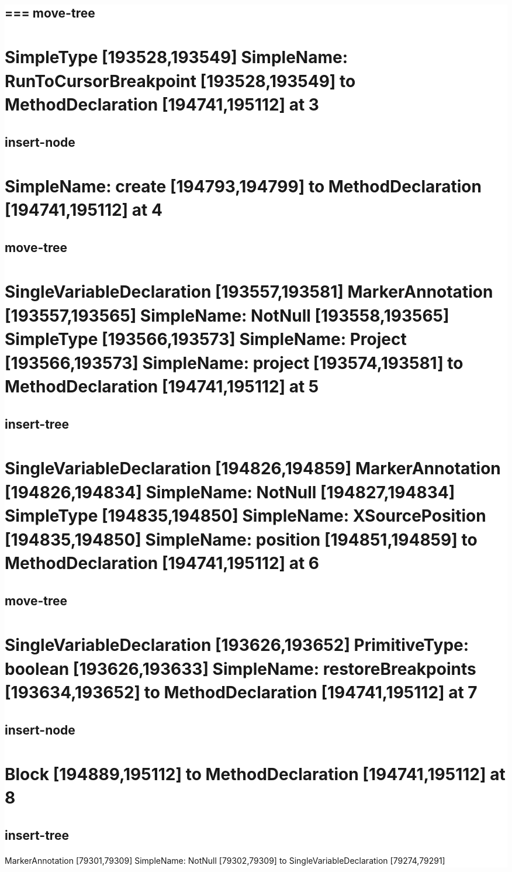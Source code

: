 ===
move-tree
---
SimpleType [193528,193549]
    SimpleName: RunToCursorBreakpoint [193528,193549]
to
MethodDeclaration [194741,195112]
at 3
===
insert-node
---
SimpleName: create [194793,194799]
to
MethodDeclaration [194741,195112]
at 4
===
move-tree
---
SingleVariableDeclaration [193557,193581]
    MarkerAnnotation [193557,193565]
        SimpleName: NotNull [193558,193565]
    SimpleType [193566,193573]
        SimpleName: Project [193566,193573]
    SimpleName: project [193574,193581]
to
MethodDeclaration [194741,195112]
at 5
===
insert-tree
---
SingleVariableDeclaration [194826,194859]
    MarkerAnnotation [194826,194834]
        SimpleName: NotNull [194827,194834]
    SimpleType [194835,194850]
        SimpleName: XSourcePosition [194835,194850]
    SimpleName: position [194851,194859]
to
MethodDeclaration [194741,195112]
at 6
===
move-tree
---
SingleVariableDeclaration [193626,193652]
    PrimitiveType: boolean [193626,193633]
    SimpleName: restoreBreakpoints [193634,193652]
to
MethodDeclaration [194741,195112]
at 7
===
insert-node
---
Block [194889,195112]
to
MethodDeclaration [194741,195112]
at 8
===
insert-tree
---
MarkerAnnotation [79301,79309]
    SimpleName: NotNull [79302,79309]
to
SingleVariableDeclaration [79274,79291]